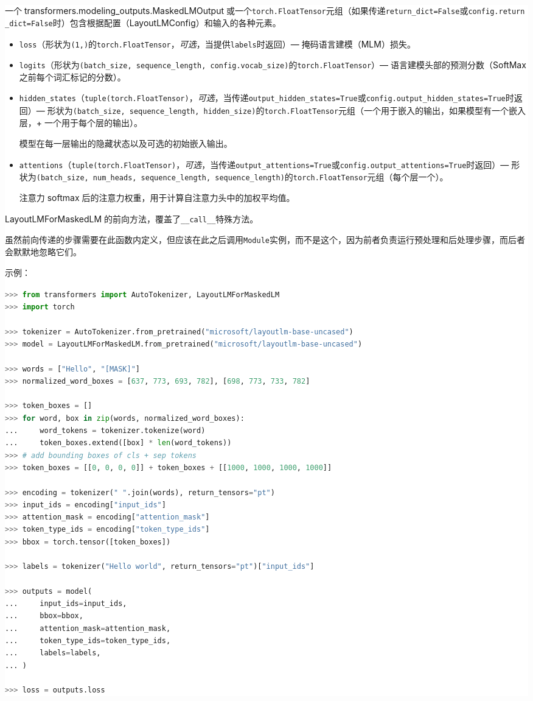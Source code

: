 一个 transformers.modeling_outputs.MaskedLMOutput 或一个`torch.FloatTensor`元组（如果传递`return_dict=False`或`config.return_dict=False`时）包含根据配置（LayoutLMConfig）和输入的各种元素。

+   `loss`（形状为`(1,)`的`torch.FloatTensor`，*可选*，当提供`labels`时返回）— 掩码语言建模（MLM）损失。

+   `logits`（形状为`(batch_size, sequence_length, config.vocab_size)`的`torch.FloatTensor`）— 语言建模头部的预测分数（SoftMax 之前每个词汇标记的分数）。

+   `hidden_states`（`tuple(torch.FloatTensor)`，*可选*，当传递`output_hidden_states=True`或`config.output_hidden_states=True`时返回）— 形状为`(batch_size, sequence_length, hidden_size)`的`torch.FloatTensor`元组（一个用于嵌入的输出，如果模型有一个嵌入层，+ 一个用于每个层的输出）。

    模型在每一层输出的隐藏状态以及可选的初始嵌入输出。

+   `attentions`（`tuple(torch.FloatTensor)`，*可选*，当传递`output_attentions=True`或`config.output_attentions=True`时返回）— 形状为`(batch_size, num_heads, sequence_length, sequence_length)`的`torch.FloatTensor`元组（每个层一个）。

    注意力 softmax 后的注意力权重，用于计算自注意力头中的加权平均值。

LayoutLMForMaskedLM 的前向方法，覆盖了`__call__`特殊方法。

虽然前向传递的步骤需要在此函数内定义，但应该在此之后调用`Module`实例，而不是这个，因为前者负责运行预处理和后处理步骤，而后者会默默地忽略它们。

示例：

```py
>>> from transformers import AutoTokenizer, LayoutLMForMaskedLM
>>> import torch

>>> tokenizer = AutoTokenizer.from_pretrained("microsoft/layoutlm-base-uncased")
>>> model = LayoutLMForMaskedLM.from_pretrained("microsoft/layoutlm-base-uncased")

>>> words = ["Hello", "[MASK]"]
>>> normalized_word_boxes = [637, 773, 693, 782], [698, 773, 733, 782]

>>> token_boxes = []
>>> for word, box in zip(words, normalized_word_boxes):
...     word_tokens = tokenizer.tokenize(word)
...     token_boxes.extend([box] * len(word_tokens))
>>> # add bounding boxes of cls + sep tokens
>>> token_boxes = [[0, 0, 0, 0]] + token_boxes + [[1000, 1000, 1000, 1000]]

>>> encoding = tokenizer(" ".join(words), return_tensors="pt")
>>> input_ids = encoding["input_ids"]
>>> attention_mask = encoding["attention_mask"]
>>> token_type_ids = encoding["token_type_ids"]
>>> bbox = torch.tensor([token_boxes])

>>> labels = tokenizer("Hello world", return_tensors="pt")["input_ids"]

>>> outputs = model(
...     input_ids=input_ids,
...     bbox=bbox,
...     attention_mask=attention_mask,
...     token_type_ids=token_type_ids,
...     labels=labels,
... )

>>> loss = outputs.loss
```
